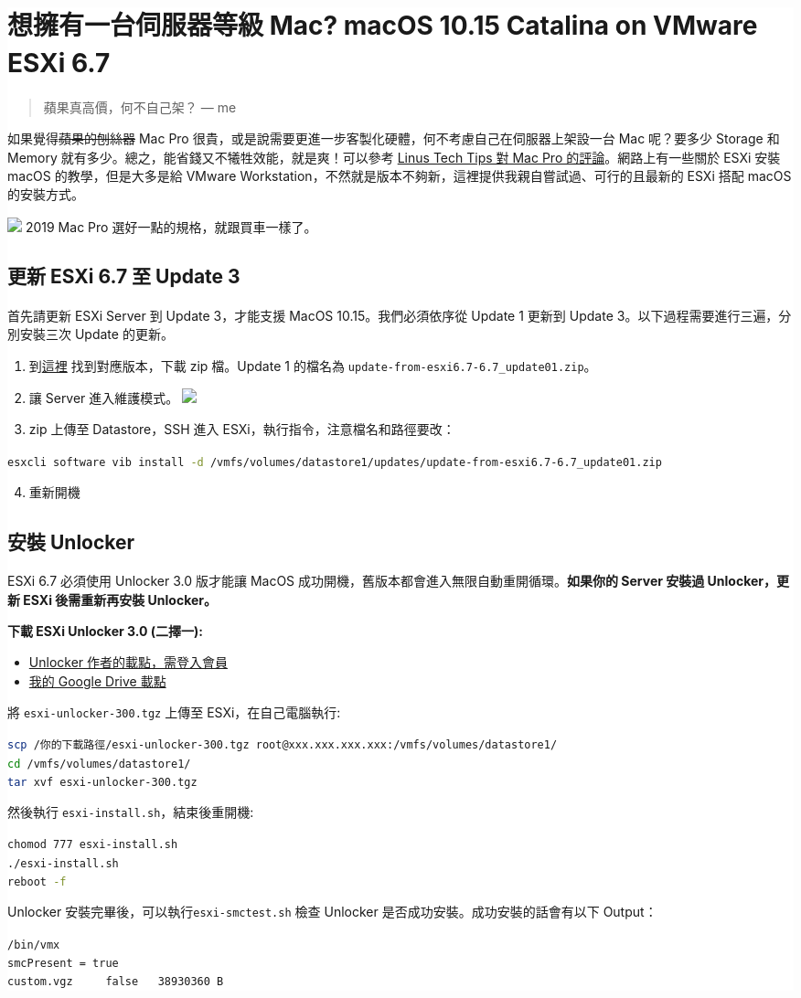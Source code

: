 # 想擁有一台伺服器等級 Mac? macOS 10.15 Catalina on VMware ESXi 6.7



> 蘋果真高價，何不自己架？ — me

如果覺得~~蘋果的刨絲器~~ Mac Pro 很貴，或是說需要更進一步客製化硬體，何不考慮自己在伺服器上架設一台 Mac 呢？要多少 Storage 和 Memory 就有多少。總之，能省錢又不犧牲效能，就是爽！可以參考 [Linus Tech Tips 對 Mac Pro 的評論](https://www.youtube.com/watch?v=mIB389tqzCI)。網路上有一些關於 ESXi 安裝 macOS 的教學，但是大多是給 VMware Workstation，不然就是版本不夠新，這裡提供我親自嘗試過、可行的且最新的 ESXi 搭配 macOS 的安裝方式。

![](https://i.imgur.com/MkTKNFE.png)
2019 Mac Pro 選好一點的規格，就跟買車一樣了。

## 更新 ESXi 6.7 至 Update 3

首先請更新 ESXi Server 到 Update 3，才能支援 MacOS 10.15。我們必須依序從 Update 1 更新到 Update 3。以下過程需要進行三遍，分別安裝三次 Update 的更新。

1. 到[這裡](https://my.vmware.com/group/vmware/patch#search) 找到對應版本，下載 zip 檔。Update 1 的檔名為 `update-from-esxi6.7-6.7_update01.zip`。

2. 讓 Server 進入維護模式。
![](https://i.imgur.com/R2FS7Cj.png)

3. zip 上傳至 Datastore，SSH 進入 ESXi，執行指令，注意檔名和路徑要改：
```bash
esxcli software vib install -d /vmfs/volumes/datastore1/updates/update-from-esxi6.7-6.7_update01.zip
```

4. 重新開機

## 安裝 Unlocker
ESXi 6.7 必須使用 Unlocker 3.0 版才能讓 MacOS 成功開機，舊版本都會進入無限自動重開循環。**如果你的 Server 安裝過 Unlocker，更新 ESXi 後需重新再安裝 Unlocker。**

**下載 ESXi Unlocker 3.0 (二擇一):**
- [Unlocker 作者的載點，需登入會員](https://www.insanelymac.com/forum/files/file/964-macos-unlocker-v30-for-vmware-esxi/)
- [我的 Google Drive 載點](https://drive.google.com/file/d/14rkRT8cRavA8QxvTseSQjSUeJ-gZ3WfV/view?usp=sharing)

將 `esxi-unlocker-300.tgz` 上傳至 ESXi，在自己電腦執行:
```bash
scp /你的下載路徑/esxi-unlocker-300.tgz root@xxx.xxx.xxx.xxx:/vmfs/volumes/datastore1/
cd /vmfs/volumes/datastore1/
tar xvf esxi-unlocker-300.tgz
```
然後執行 `esxi-install.sh`，結束後重開機:
```bash
chomod 777 esxi-install.sh
./esxi-install.sh
reboot -f
```
Unlocker 安裝完畢後，可以執行`esxi-smctest.sh` 檢查 Unlocker 是否成功安裝。成功安裝的話會有以下 Output：
```
/bin/vmx
smcPresent = true
custom.vgz     false   38930360 B
```
